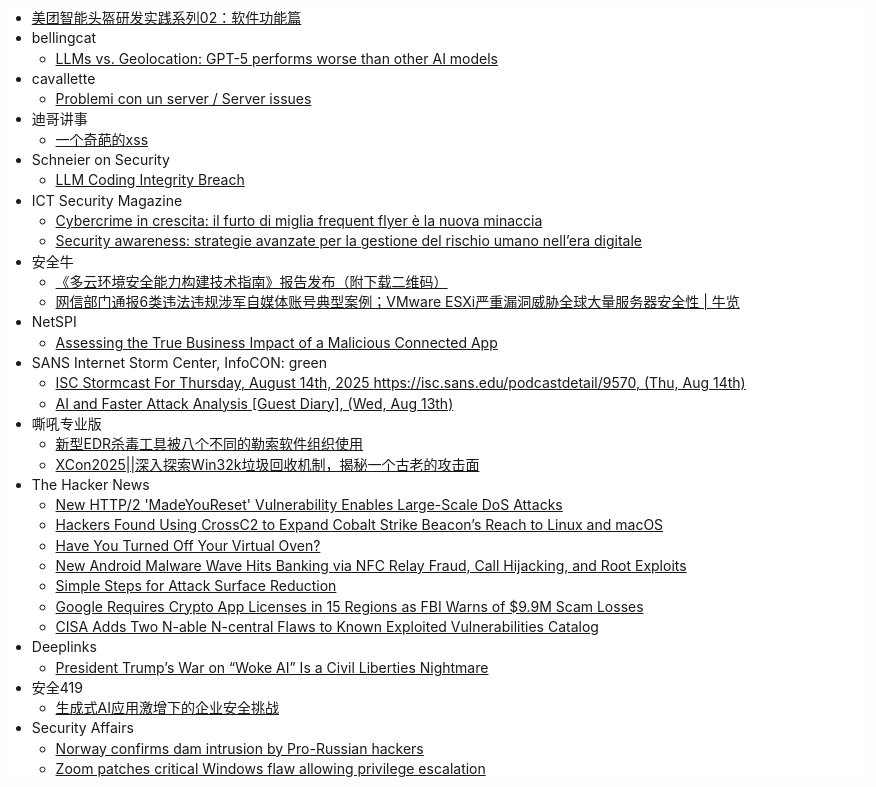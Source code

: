  - [美团智能头盔研发实践系列02：软件功能篇](https://mp.weixin.qq.com/s?__biz=MjM5NjQ5MTI5OA==&mid=2651781314&idx=2&sn=910e17e7548f0a612ed62714d30aeffc)
- bellingcat
  - [LLMs vs. Geolocation: GPT-5 performs worse than other AI models](https://www.bellingcat.com/resources/2025/08/14/llms-vs-geolocation-gpt-5-performs-worse-than-other-ai-models/)
- cavallette
  - [Problemi con un server / Server issues](https://cavallette.noblogs.org/2025/08/10000)
- 迪哥讲事
  - [一个奇葩的xss](https://mp.weixin.qq.com/s?__biz=MzIzMTIzNTM0MA==&mid=2247498041&idx=1&sn=d414a928da127c963cc72e7ac571b92c)
- Schneier on Security
  - [LLM Coding Integrity Breach](https://www.schneier.com/blog/archives/2025/08/llm-coding-integrity-breach.html)
- ICT Security Magazine
  - [Cybercrime in crescita: il furto di miglia frequent flyer è la nuova minaccia](https://www.ictsecuritymagazine.com/notizie/furto-miglia-cybercrime/)
  - [Security awareness: strategie avanzate per la gestione del rischio umano nell’era digitale](https://www.ictsecuritymagazine.com/articoli/security-awareness/)
- 安全牛
  - [《多云环境安全能力构建技术指南》报告发布（附下载二维码）](https://mp.weixin.qq.com/s?__biz=MjM5Njc3NjM4MA==&mid=2651138319&idx=1&sn=98609653ab79dffe0f43d0ff970bd481)
  - [网信部门通报6类违法违规涉军自媒体账号典型案例；VMware ESXi严重漏洞威胁全球大量服务器安全性 | 牛览](https://mp.weixin.qq.com/s?__biz=MjM5Njc3NjM4MA==&mid=2651138319&idx=2&sn=5d31a44df09341b29444f26cd4c9c01c)
- NetSPI
  - [Assessing the True Business Impact of a Malicious Connected App](https://www.netspi.com/blog/executive-blog/web-application-pentesting/assessing-the-true-business-impact-of-a-malicious-connected-app/)
- SANS Internet Storm Center, InfoCON: green
  - [ISC Stormcast For Thursday, August 14th, 2025 https://isc.sans.edu/podcastdetail/9570, (Thu, Aug 14th)](https://isc.sans.edu/diary/rss/32200)
  - [AI and Faster Attack Analysis &#x5b;Guest Diary&#x5d;, (Wed, Aug 13th)](https://isc.sans.edu/diary/rss/32198)
- 嘶吼专业版
  - [新型EDR杀毒工具被八个不同的勒索软件组织使用](https://mp.weixin.qq.com/s?__biz=MzI0MDY1MDU4MQ==&mid=2247584254&idx=1&sn=31a0d34576627f458549a04bc91f9ff3)
  - [XCon2025||深入探索Win32k垃圾回收机制，揭秘一个古老的攻击面](https://mp.weixin.qq.com/s?__biz=MzI0MDY1MDU4MQ==&mid=2247584254&idx=2&sn=d3c4c7414978d39e354e8a035bcd6c4e)
- The Hacker News
  - [New HTTP/2 'MadeYouReset' Vulnerability Enables Large-Scale DoS Attacks](https://thehackernews.com/2025/08/new-http2-madeyoureset-vulnerability.html)
  - [Hackers Found Using CrossC2 to Expand Cobalt Strike Beacon’s Reach to Linux and macOS](https://thehackernews.com/2025/08/researchers-warn-crossc2-expands-cobalt.html)
  - [Have You Turned Off Your Virtual Oven?](https://thehackernews.com/2025/08/have-you-turned-off-your-virtual-oven.html)
  - [New Android Malware Wave Hits Banking via NFC Relay Fraud, Call Hijacking, and Root Exploits](https://thehackernews.com/2025/08/new-android-malware-wave-hits-banking.html)
  - [Simple Steps for Attack Surface Reduction](https://thehackernews.com/2025/08/simple-steps-for-attack-surface.html)
  - [Google Requires Crypto App Licenses in 15 Regions as FBI Warns of $9.9M Scam Losses](https://thehackernews.com/2025/08/google-requires-crypto-app-licenses-in.html)
  - [CISA Adds Two N-able N-central Flaws to Known Exploited Vulnerabilities Catalog](https://thehackernews.com/2025/08/cisa-adds-two-n-able-n-central-flaws-to.html)
- Deeplinks
  - [President Trump’s War on “Woke AI” Is a Civil Liberties Nightmare](https://www.eff.org/deeplinks/2025/08/president-trumps-war-woke-ai-civil-liberties-nightmare)
- 安全419
  - [生成式AI应用激增下的企业安全挑战](https://mp.weixin.qq.com/s?__biz=MzUyMDQ4OTkyMg==&mid=2247549779&idx=1&sn=b6f2572a9a3013d3b94603b0f475d73c)
- Security Affairs
  - [Norway confirms dam intrusion by Pro-Russian hackers](https://securityaffairs.com/181143/hacktivism/norway-confirms-dam-intrusion-by-pro-russian-hackers.html)
  - [Zoom patches critical Windows flaw allowing privilege escalation](https://securityaffairs.com/181140/security/zoom-patches-critical-windows-flaw-allowing-privilege-escalation.html)